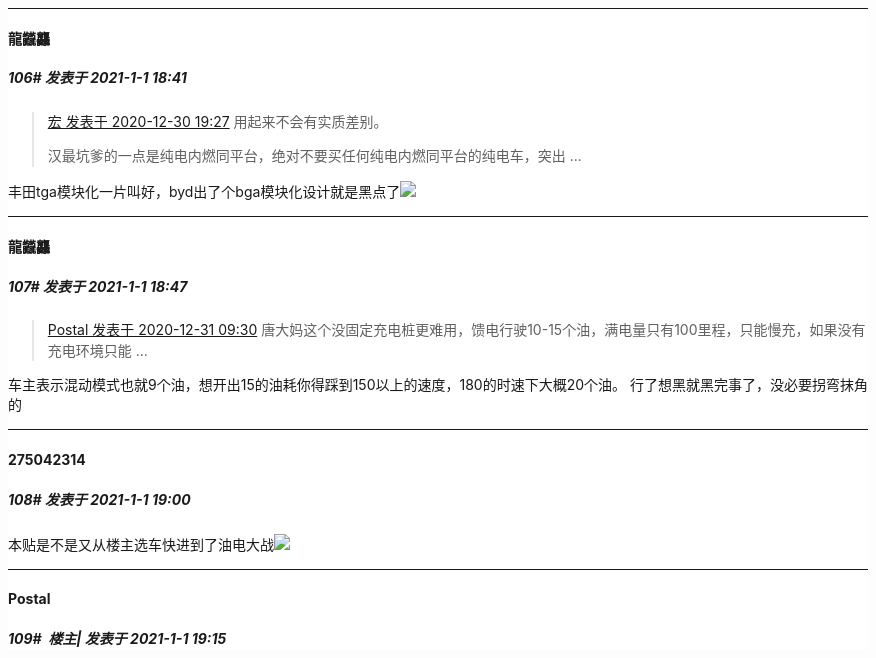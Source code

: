 



*****

####  龍龖龘  
##### 106#       发表于 2021-1-1 18:41



<blockquote><a href="httphttps://bbs.saraba1st.com/2b/forum.php?mod=redirect&amp;goto=findpost&amp;pid=49891525&amp;ptid=1980326" target="_blank">宏 发表于 2020-12-30 19:27</a>
用起来不会有实质差别。


汉最坑爹的一点是纯电内燃同平台，绝对不要买任何纯电内燃同平台的纯电车，突出 ...</blockquote>
丰田tga模块化一片叫好，byd出了个bga模块化设计就是黑点了<img src="https://static.saraba1st.com/image/smiley/face2017/048.png" referrerpolicy="no-referrer">







*****

####  龍龖龘  
##### 107#       发表于 2021-1-1 18:47



<blockquote><a href="httphttps://bbs.saraba1st.com/2b/forum.php?mod=redirect&amp;goto=findpost&amp;pid=49895543&amp;ptid=1980326" target="_blank">Postal 发表于 2020-12-31 09:30</a>
唐大妈这个没固定充电桩更难用，馈电行驶10-15个油，满电量只有100里程，只能慢充，如果没有充电环境只能 ...</blockquote>
车主表示混动模式也就9个油，想开出15的油耗你得踩到150以上的速度，180的时速下大概20个油。
行了想黑就黑完事了，没必要拐弯抹角的







*****

####  275042314  
##### 108#       发表于 2021-1-1 19:00




本贴是不是又从楼主选车快进到了油电大战<img src="https://static.saraba1st.com/image/smiley/face2017/051.png" referrerpolicy="no-referrer">







*****

####  Postal  
##### 109#         楼主| 发表于 2021-1-1 19:15

